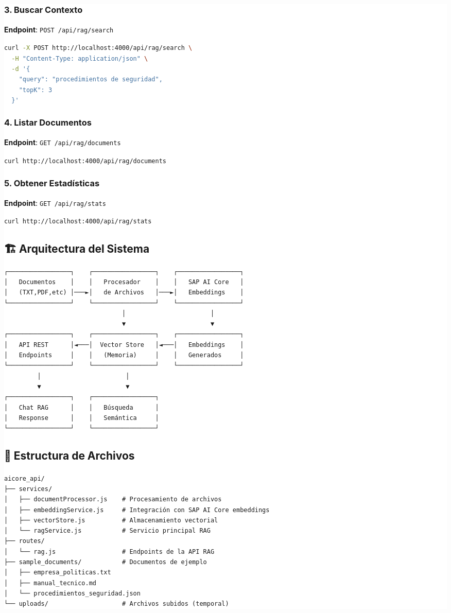 ### 3. Buscar Contexto

**Endpoint**: `POST /api/rag/search`

```bash
curl -X POST http://localhost:4000/api/rag/search \
  -H "Content-Type: application/json" \
  -d '{
    "query": "procedimientos de seguridad",
    "topK": 3
  }'
```

### 4. Listar Documentos

**Endpoint**: `GET /api/rag/documents`

```bash
curl http://localhost:4000/api/rag/documents
```

### 5. Obtener Estadísticas

**Endpoint**: `GET /api/rag/stats`

```bash
curl http://localhost:4000/api/rag/stats
```

## 🏗️ Arquitectura del Sistema

```
┌─────────────────┐    ┌─────────────────┐    ┌─────────────────┐
│   Documentos    │    │   Procesador    │    │   SAP AI Core   │
│   (TXT,PDF,etc) │───►│   de Archivos   │───►│   Embeddings    │
└─────────────────┘    └─────────────────┘    └─────────────────┘
                                │                       │
                                ▼                       ▼
┌─────────────────┐    ┌─────────────────┐    ┌─────────────────┐
│   API REST      │◄───│  Vector Store   │◄───│   Embeddings    │
│   Endpoints     │    │   (Memoria)     │    │   Generados     │
└─────────────────┘    └─────────────────┘    └─────────────────┘
         │                       │
         ▼                       ▼
┌─────────────────┐    ┌─────────────────┐
│   Chat RAG      │    │   Búsqueda      │
│   Response      │    │   Semántica     │
└─────────────────┘    └─────────────────┘
```

## 📁 Estructura de Archivos

```
aicore_api/
├── services/
│   ├── documentProcessor.js    # Procesamiento de archivos
│   ├── embeddingService.js     # Integración con SAP AI Core embeddings
│   ├── vectorStore.js          # Almacenamiento vectorial
│   └── ragService.js           # Servicio principal RAG
├── routes/
│   └── rag.js                  # Endpoints de la API RAG
├── sample_documents/           # Documentos de ejemplo
│   ├── empresa_politicas.txt
│   ├── manual_tecnico.md
│   └── procedimientos_seguridad.json
└── uploads/                    # Archivos subidos (temporal)
```